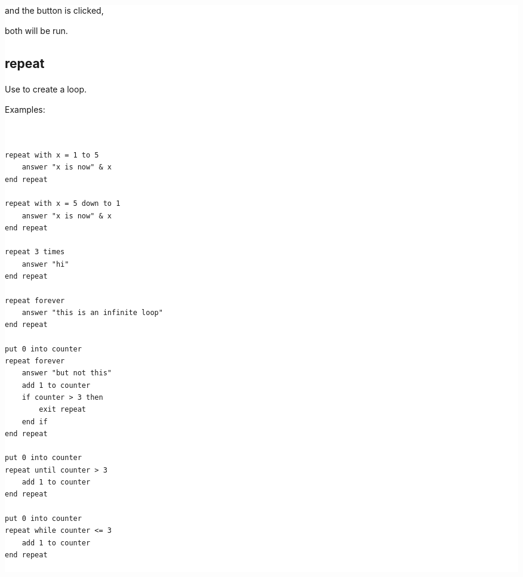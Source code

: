 and the button is clicked,

both will be run.



## repeat


Use to create a loop.

Examples:

```


repeat with x = 1 to 5
    answer "x is now" & x
end repeat

repeat with x = 5 down to 1
    answer "x is now" & x
end repeat

repeat 3 times
    answer "hi"
end repeat

repeat forever
    answer "this is an infinite loop"
end repeat

put 0 into counter
repeat forever
    answer "but not this"
    add 1 to counter
    if counter > 3 then
        exit repeat
    end if
end repeat

put 0 into counter
repeat until counter > 3
    add 1 to counter
end repeat

put 0 into counter
repeat while counter <= 3
    add 1 to counter
end repeat


```
